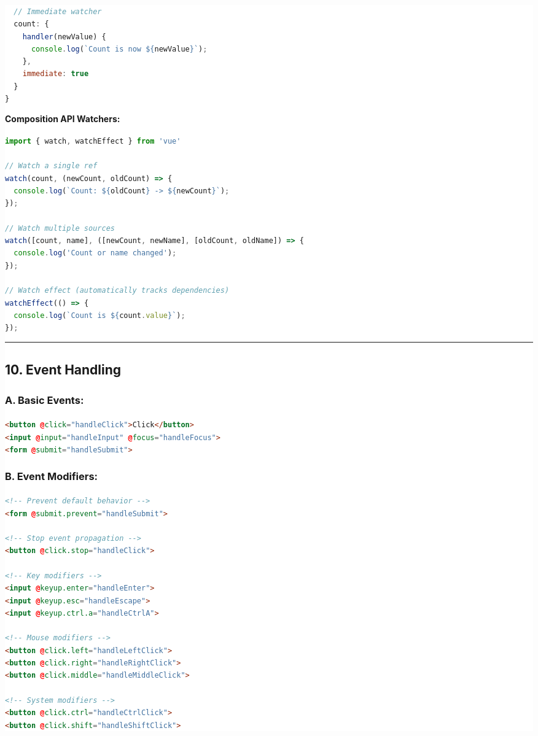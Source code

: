 ```javascript
  // Immediate watcher
  count: {
    handler(newValue) {
      console.log(`Count is now ${newValue}`);
    },
    immediate: true
  }
}
```

**Composition API Watchers:**
```javascript
import { watch, watchEffect } from 'vue'

// Watch a single ref
watch(count, (newCount, oldCount) => {
  console.log(`Count: ${oldCount} -> ${newCount}`);
});

// Watch multiple sources
watch([count, name], ([newCount, newName], [oldCount, oldName]) => {
  console.log('Count or name changed');
});

// Watch effect (automatically tracks dependencies)
watchEffect(() => {
  console.log(`Count is ${count.value}`);
});
```

---

## 10. **Event Handling**

### **A. Basic Events:**
```html
<button @click="handleClick">Click</button>
<input @input="handleInput" @focus="handleFocus">
<form @submit="handleSubmit">
```

### **B. Event Modifiers:**
```html
<!-- Prevent default behavior -->
<form @submit.prevent="handleSubmit">

<!-- Stop event propagation -->
<button @click.stop="handleClick">

<!-- Key modifiers -->
<input @keyup.enter="handleEnter">
<input @keyup.esc="handleEscape">
<input @keyup.ctrl.a="handleCtrlA">

<!-- Mouse modifiers -->
<button @click.left="handleLeftClick">
<button @click.right="handleRightClick">
<button @click.middle="handleMiddleClick">

<!-- System modifiers -->
<button @click.ctrl="handleCtrlClick">
<button @click.shift="handleShiftClick">
```
